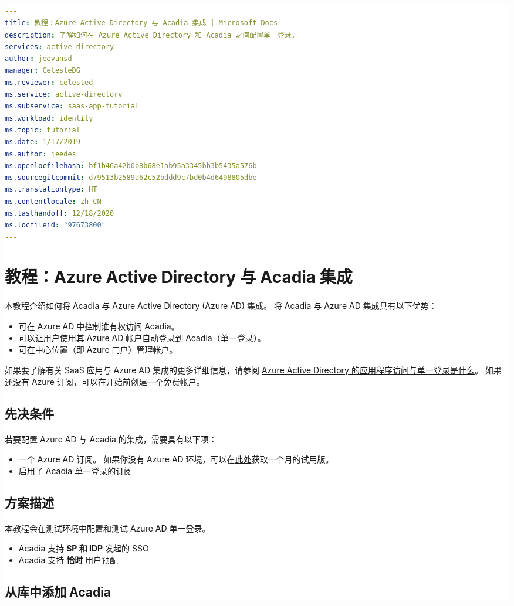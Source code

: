 ```yaml
---
title: 教程：Azure Active Directory 与 Acadia 集成 | Microsoft Docs
description: 了解如何在 Azure Active Directory 和 Acadia 之间配置单一登录。
services: active-directory
author: jeevansd
manager: CelesteDG
ms.reviewer: celested
ms.service: active-directory
ms.subservice: saas-app-tutorial
ms.workload: identity
ms.topic: tutorial
ms.date: 1/17/2019
ms.author: jeedes
ms.openlocfilehash: bf1b46a42b0b8b68e1ab95a3345bb3b5435a576b
ms.sourcegitcommit: d79513b2589a62c52bddd9c7bd0b4d6498805dbe
ms.translationtype: HT
ms.contentlocale: zh-CN
ms.lasthandoff: 12/18/2020
ms.locfileid: "97673800"
---
```

# <a name="tutorial-azure-active-directory-integration-with-acadia"></a>教程：Azure Active Directory 与 Acadia 集成

本教程介绍如何将 Acadia 与 Azure Active Directory (Azure AD) 集成。
将 Acadia 与 Azure AD 集成具有以下优势：

* 可在 Azure AD 中控制谁有权访问 Acadia。
* 可以让用户使用其 Azure AD 帐户自动登录到 Acadia（单一登录）。
* 可在中心位置（即 Azure 门户）管理帐户。

如果要了解有关 SaaS 应用与 Azure AD 集成的更多详细信息，请参阅 [Azure Active Directory 的应用程序访问与单一登录是什么](../manage-apps/what-is-single-sign-on.md)。
如果还没有 Azure 订阅，可以在开始前[创建一个免费帐户](https://azure.microsoft.com/free/)。

## <a name="prerequisites"></a>先决条件

若要配置 Azure AD 与 Acadia 的集成，需要具有以下项：

* 一个 Azure AD 订阅。 如果你没有 Azure AD 环境，可以在[此处](https://azure.microsoft.com/pricing/free-trial/)获取一个月的试用版。
* 启用了 Acadia 单一登录的订阅

## <a name="scenario-description"></a>方案描述

本教程会在测试环境中配置和测试 Azure AD 单一登录。

* Acadia 支持 **SP 和 IDP** 发起的 SSO
* Acadia 支持 **恰时** 用户预配

## <a name="adding-acadia-from-the-gallery"></a>从库中添加 Acadia
